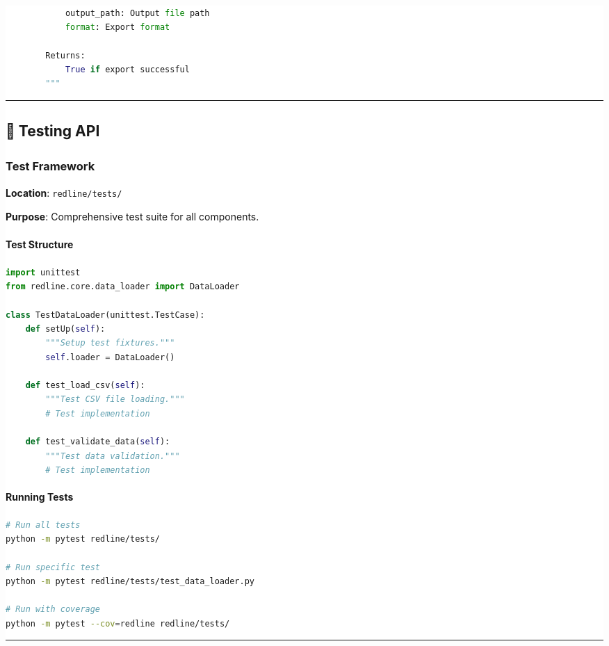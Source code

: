 ```python
            output_path: Output file path
            format: Export format
            
        Returns:
            True if export successful
        """
```

---

## 🧪 **Testing API**

### **Test Framework**

**Location**: `redline/tests/`

**Purpose**: Comprehensive test suite for all components.

#### **Test Structure**

```python
import unittest
from redline.core.data_loader import DataLoader

class TestDataLoader(unittest.TestCase):
    def setUp(self):
        """Setup test fixtures."""
        self.loader = DataLoader()
    
    def test_load_csv(self):
        """Test CSV file loading."""
        # Test implementation
    
    def test_validate_data(self):
        """Test data validation."""
        # Test implementation
```

#### **Running Tests**

```bash
# Run all tests
python -m pytest redline/tests/

# Run specific test
python -m pytest redline/tests/test_data_loader.py

# Run with coverage
python -m pytest --cov=redline redline/tests/
```

---
